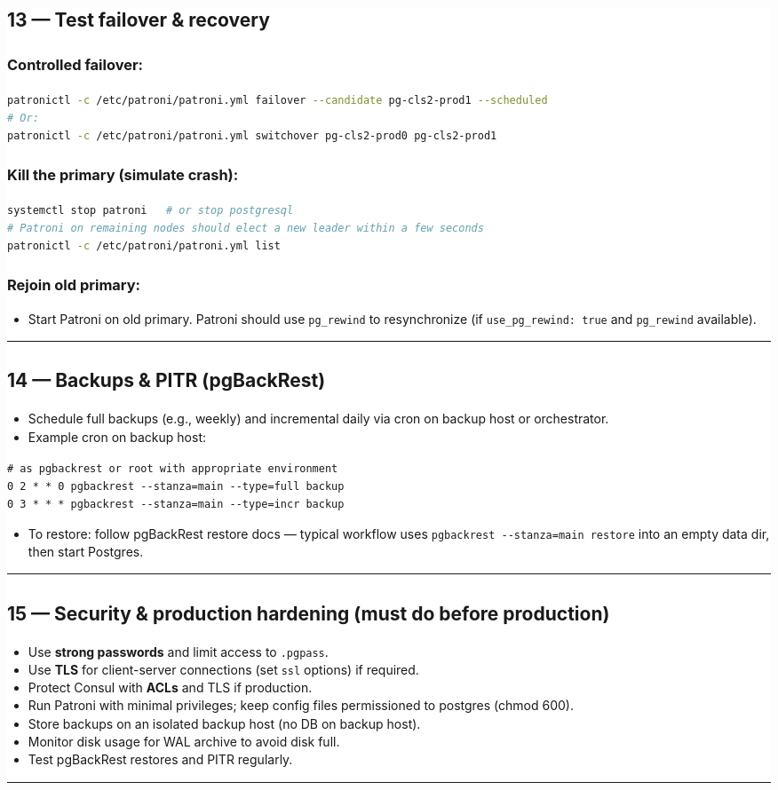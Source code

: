 
## 13 — Test failover & recovery

### Controlled failover:

```bash
patronictl -c /etc/patroni/patroni.yml failover --candidate pg-cls2-prod1 --scheduled
# Or:
patronictl -c /etc/patroni/patroni.yml switchover pg-cls2-prod0 pg-cls2-prod1
```

### Kill the primary (simulate crash):

```bash
systemctl stop patroni   # or stop postgresql
# Patroni on remaining nodes should elect a new leader within a few seconds
patronictl -c /etc/patroni/patroni.yml list
```

### Rejoin old primary:

* Start Patroni on old primary. Patroni should use `pg_rewind` to resynchronize (if `use_pg_rewind: true` and `pg_rewind` available).

---

## 14 — Backups & PITR (pgBackRest)

* Schedule full backups (e.g., weekly) and incremental daily via cron on backup host or orchestrator.
* Example cron on backup host:

```
# as pgbackrest or root with appropriate environment
0 2 * * 0 pgbackrest --stanza=main --type=full backup
0 3 * * * pgbackrest --stanza=main --type=incr backup
```

* To restore: follow pgBackRest restore docs — typical workflow uses `pgbackrest --stanza=main restore` into an empty data dir, then start Postgres.

---

## 15 — Security & production hardening (must do before production)

* Use **strong passwords** and limit access to `.pgpass`.
* Use **TLS** for client-server connections (set `ssl` options) if required.
* Protect Consul with **ACLs** and TLS if production.
* Run Patroni with minimal privileges; keep config files permissioned to postgres (chmod 600).
* Store backups on an isolated backup host (no DB on backup host).
* Monitor disk usage for WAL archive to avoid disk full.
* Test pgBackRest restores and PITR regularly.

---